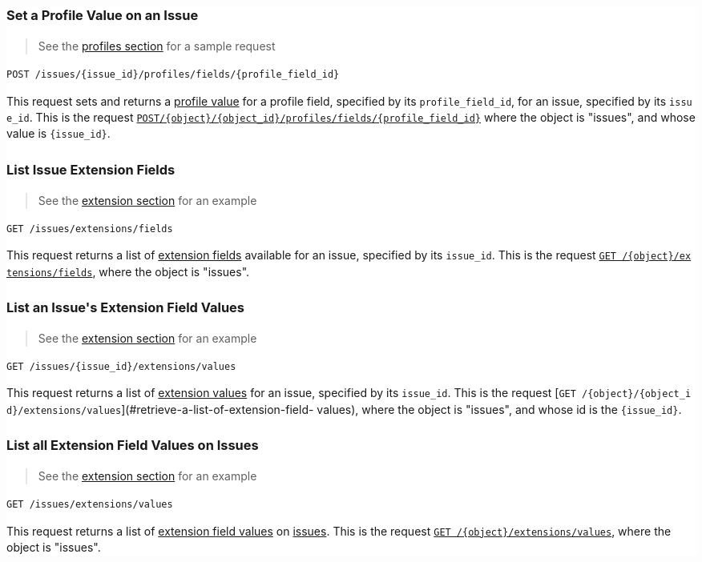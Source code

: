 





### Set a Profile Value on an Issue
> See the [profiles section](#create-a-profile-value-link) for a sample request

`POST /issues/{issue_id}/profiles/fields/{profile_field_id}`

This request sets and returns a [profile value](#the-profile-value-object) for a profile field, specified by its
`profile_field_id`, for an issue, specified by its `issue_id`. This is the request
[`POST/{object}/{object_id}/profiles/fields/{profile_field_id}`](#update-a-profile-value-link) where the object is "issues",
and whose value is `{issue_id}`.







### List Issue Extension Fields
> See the [extension section](#retrieve-a-list-of-extension-fields) for an example

`GET /issues/extensions/fields`

This request returns a list of [extension fields](#the-extension-field-object) available for an issue, specified by its
`issue_id`. This is the request [`GET /{object}/extensions/fields`](#retrieve-a-list-of-extension-fields), where the
object is "issues".







### List an Issue's Extension Field Values
> See the [extension section](#retrieve-a-list-of-extension-field-values) for an example

`GET /issues/{issue_id}/extensions/values`

This request returns a list of [extension values](#the-extension-value-object) for an issue, specified by its
`issue_id`. This is the request [`GET /{object}/{object_id}/extensions/values`](#retrieve-a-list-of-extension-field-
values), where the object is "issues", and whose id is the `{issue_id}`.





### List all Extension Field Values on Issues
> See the [extension section](#list-extension-values) for an example

`GET /issues/extensions/values`

This request returns a list of [extension field values](#the-extension-value-object) on [issues](#the-issue-object).
This is the request [`GET /{object}/extensions/values`](#list-extension-values), where the object is "issues".
